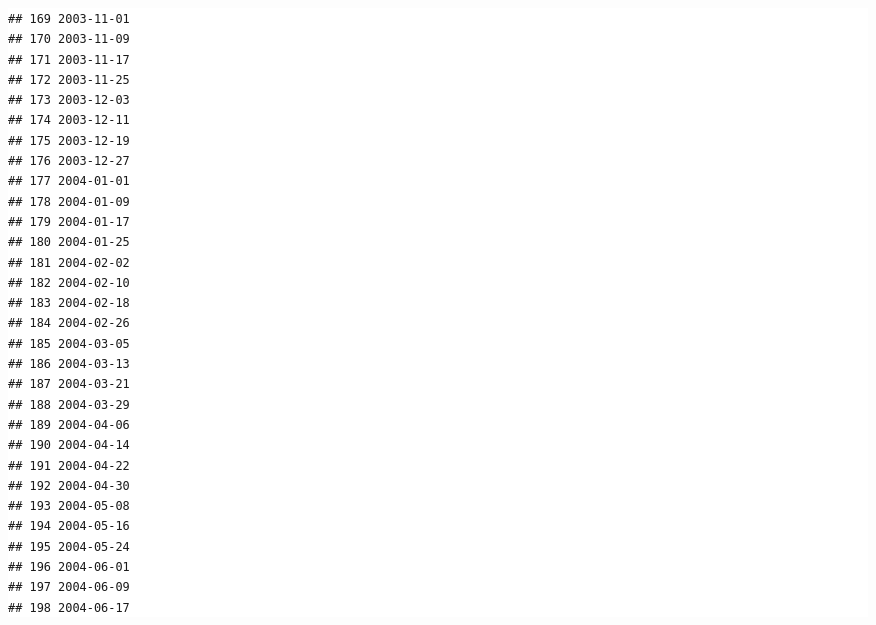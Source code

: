     ## 169 2003-11-01
    ## 170 2003-11-09
    ## 171 2003-11-17
    ## 172 2003-11-25
    ## 173 2003-12-03
    ## 174 2003-12-11
    ## 175 2003-12-19
    ## 176 2003-12-27
    ## 177 2004-01-01
    ## 178 2004-01-09
    ## 179 2004-01-17
    ## 180 2004-01-25
    ## 181 2004-02-02
    ## 182 2004-02-10
    ## 183 2004-02-18
    ## 184 2004-02-26
    ## 185 2004-03-05
    ## 186 2004-03-13
    ## 187 2004-03-21
    ## 188 2004-03-29
    ## 189 2004-04-06
    ## 190 2004-04-14
    ## 191 2004-04-22
    ## 192 2004-04-30
    ## 193 2004-05-08
    ## 194 2004-05-16
    ## 195 2004-05-24
    ## 196 2004-06-01
    ## 197 2004-06-09
    ## 198 2004-06-17